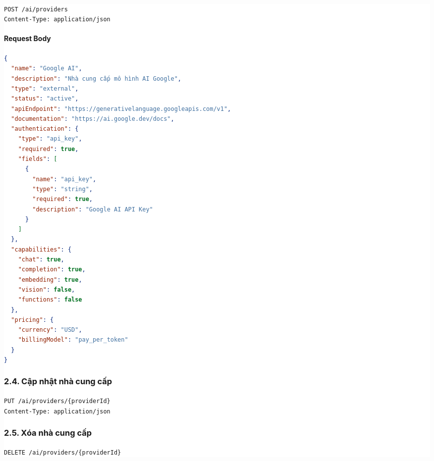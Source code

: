 ```http
POST /ai/providers
Content-Type: application/json
```

#### Request Body

```json
{
  "name": "Google AI",
  "description": "Nhà cung cấp mô hình AI Google",
  "type": "external",
  "status": "active",
  "apiEndpoint": "https://generativelanguage.googleapis.com/v1",
  "documentation": "https://ai.google.dev/docs",
  "authentication": {
    "type": "api_key",
    "required": true,
    "fields": [
      {
        "name": "api_key",
        "type": "string",
        "required": true,
        "description": "Google AI API Key"
      }
    ]
  },
  "capabilities": {
    "chat": true,
    "completion": true,
    "embedding": true,
    "vision": false,
    "functions": false
  },
  "pricing": {
    "currency": "USD",
    "billingModel": "pay_per_token"
  }
}
```

### 2.4. Cập nhật nhà cung cấp

```http
PUT /ai/providers/{providerId}
Content-Type: application/json
```

### 2.5. Xóa nhà cung cấp

```http
DELETE /ai/providers/{providerId}
```
